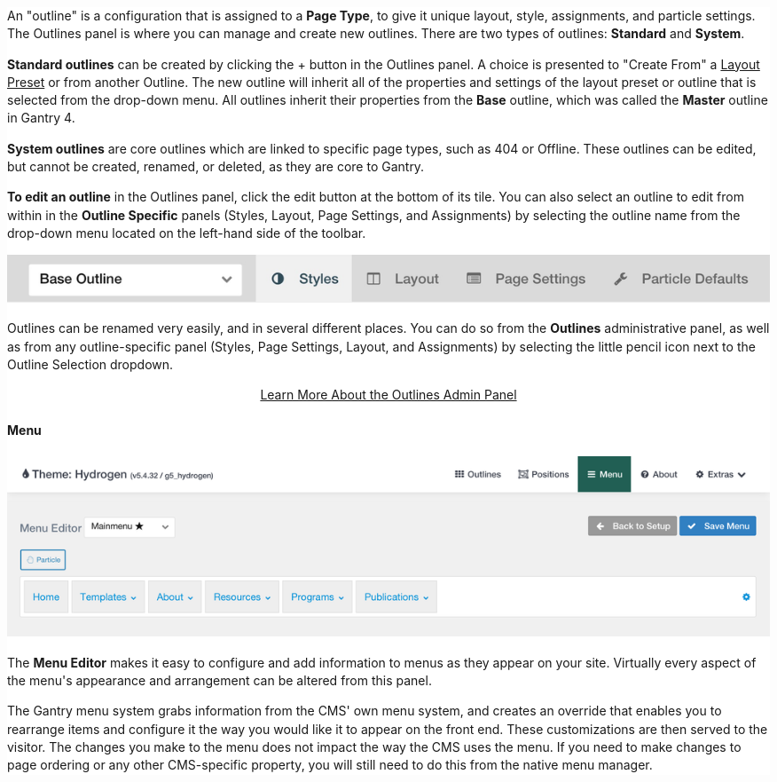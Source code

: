An "outline" is a configuration that is assigned to a **Page Type**, to give it unique layout, style, assignments, and particle settings. The Outlines panel is where you can manage and create new outlines. There are two types of outlines: **Standard** and **System**.

**Standard outlines** can be created by clicking the + button in the Outlines panel. A choice is presented to "Create From" a [Layout Preset](http://docs.gantry.org/gantry5/advanced/creating-layout-presets) or from another Outline. The new outline will inherit all of the properties and settings of the layout preset or outline that is selected from the drop-down menu. All outlines inherit their properties from the **Base** outline, which was called the **Master** outline in Gantry 4.

**System outlines** are core outlines which are linked to specific page types, such as 404 or Offline. These outlines can be edited, but cannot be created, renamed, or deleted, as they are core to Gantry.

**To edit an outline** in the Outlines panel, click the edit button at the bottom of its tile. You can also select an outline to edit from within in the **Outline Specific** panels (Styles, Layout, Page Settings, and Assignments) by selecting the outline name from the drop-down menu located on the left-hand side of the toolbar.


![Outlines](outlines2.jpg?classes=shadow,border)

Outlines can be renamed very easily, and in several different places. You can do so from the **Outlines** administrative panel, as well as from any outline-specific panel (Styles, Page Settings, Layout, and Assignments) by selecting the little pencil <span class="fa fa-pencil"></span> icon next to the Outline Selection dropdown.

<div align="center"><a href="../configure/outlines" class="button"><i class="fa fa-fw fa-graduation-cap"></i> Learn More About the Outlines Admin Panel</a></div>

#### Menu

![Menu](menu_module_1.png?classes=shadow,border)

The **Menu Editor** makes it easy to configure and add information to menus as they appear on your site. Virtually every aspect of the menu's appearance and arrangement can be altered from this panel.

The Gantry menu system grabs information from the CMS' own menu system, and creates an override that enables you to rearrange items and configure it the way you would like it to appear on the front end. These customizations are then served to the visitor. The changes you make to the menu does not impact the way the CMS uses the menu. If you need to make changes to page ordering or any other CMS-specific property, you will still need to do this from the native menu manager.
